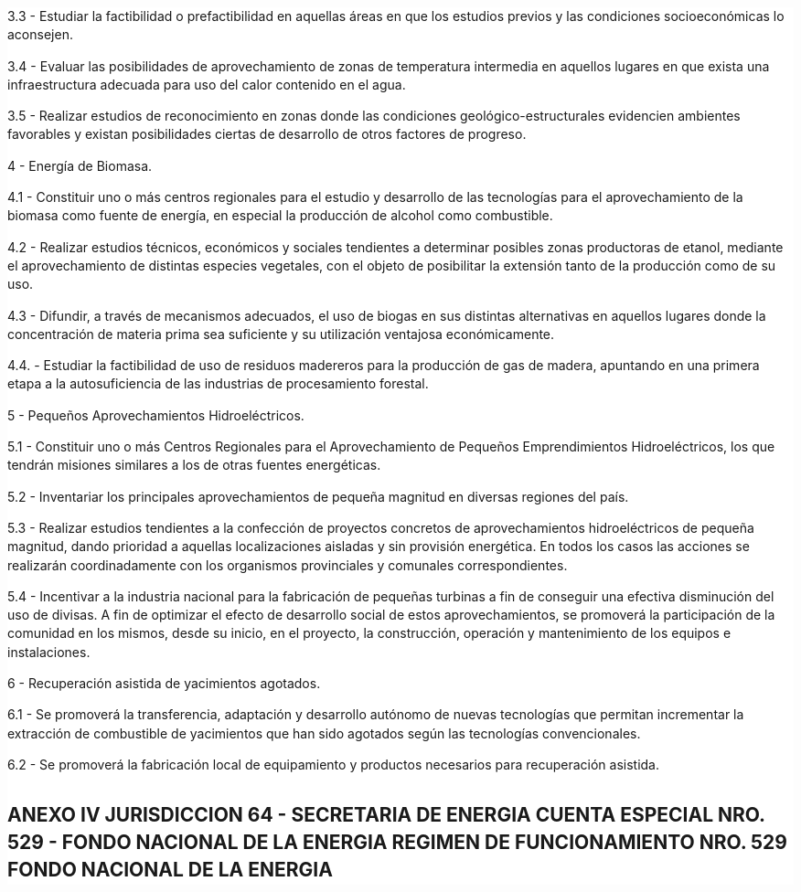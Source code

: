 3.3 - Estudiar la factibilidad  o prefactibilidad en aquellas áreas en que los estudios previos y las  condiciones  socioeconómicas  lo aconsejen.

3.4  -  Evaluar  las  posibilidades  de aprovechamiento de zonas de temperatura  intermedia  en  aquellos lugares  en  que  exista  una infraestructura adecuada para  uso  del calor contenido en el agua.

3.5  -  Realizar  estudios de reconocimiento  en  zonas  donde  las condiciones    geológico-estructurales      evidencien    ambientes favorables y existan posibilidades ciertas  de  desarrollo de otros factores de progreso.

4 - Energía de Biomasa.

4.1  - Constituir uno o más centros regionales para  el  estudio  y desarrollo  de  las  tecnologías  para  el  aprovechamiento  de  la biomasa  como  fuente  de  energía,  en  especial  la producción de alcohol como combustible.

4.2 - Realizar estudios técnicos, económicos y sociales  tendientes a  determinar  posibles  zonas  productoras de etanol, mediante  el aprovechamiento de distintas especies  vegetales,  con el objeto de posibilitar  la extensión tanto de la producción como  de  su  uso.

4.3 - Difundir,  a través de mecanismos adecuados, el uso de biogas en  sus  distintas  alternativas   en  aquellos  lugares  donde  la concentración  de materia prima sea  suficiente  y  su  utilización ventajosa económicamente.

4.4. - Estudiar  la  factibilidad de uso de residuos madereros para la producción de gas de  madera,  apuntando  en una primera etapa a la  autosuficiencia  de  las industrias de procesamiento  forestal.

5 - Pequeños Aprovechamientos Hidroeléctricos.

5.1 - Constituir uno o más Centros Regionales para el Aprovechamiento de Pequeños  Emprendimientos  Hidroeléctricos,  los que  tendrán misiones similares a los de otras fuentes energéticas.

5.2 -  Inventariar  los  principales  aprovechamientos  de  pequeña magnitud en diversas regiones del país.

5.3  -  Realizar  estudios  tendientes a la confección de proyectos concretos de aprovechamientos  hidroeléctricos de pequeña magnitud, dando prioridad a aquellas localizaciones  aisladas y sin provisión energética.  En  todos  los  casos  las  acciones    se  realizarán coordinadamente    con  los  organismos  provinciales  y  comunales correspondientes.

5.4 - Incentivar a la  industria  nacional  para  la fabricación de pequeñas  turbinas a fin de conseguir una efectiva disminución  del uso de divisas.  A  fin de optimizar el efecto de desarrollo social de estos aprovechamientos,  se  promoverá  la  participación  de la comunidad  en  los  mismos,  desde  su  inicio,  en el proyecto, la construcción,    operación  y  mantenimiento  de  los  equipos    e instalaciones.

6 - Recuperación asistida de yacimientos agotados.

6.1  -  Se promoverá  la  transferencia,  adaptación  y  desarrollo autónomo    de  nuevas  tecnologías  que  permitan  incrementar  la extracción de  combustible  de  yacimientos  que  han sido agotados según las tecnologías convencionales.

6.2  -  Se  promoverá  la  fabricación  local  de  equipamiento   y productos necesarios para recuperación asistida.

## ANEXO IV JURISDICCION 64 - SECRETARIA DE ENERGIA CUENTA ESPECIAL NRO. 529 - FONDO NACIONAL DE LA ENERGIA REGIMEN DE FUNCIONAMIENTO NRO. 529 FONDO NACIONAL DE LA ENERGIA
